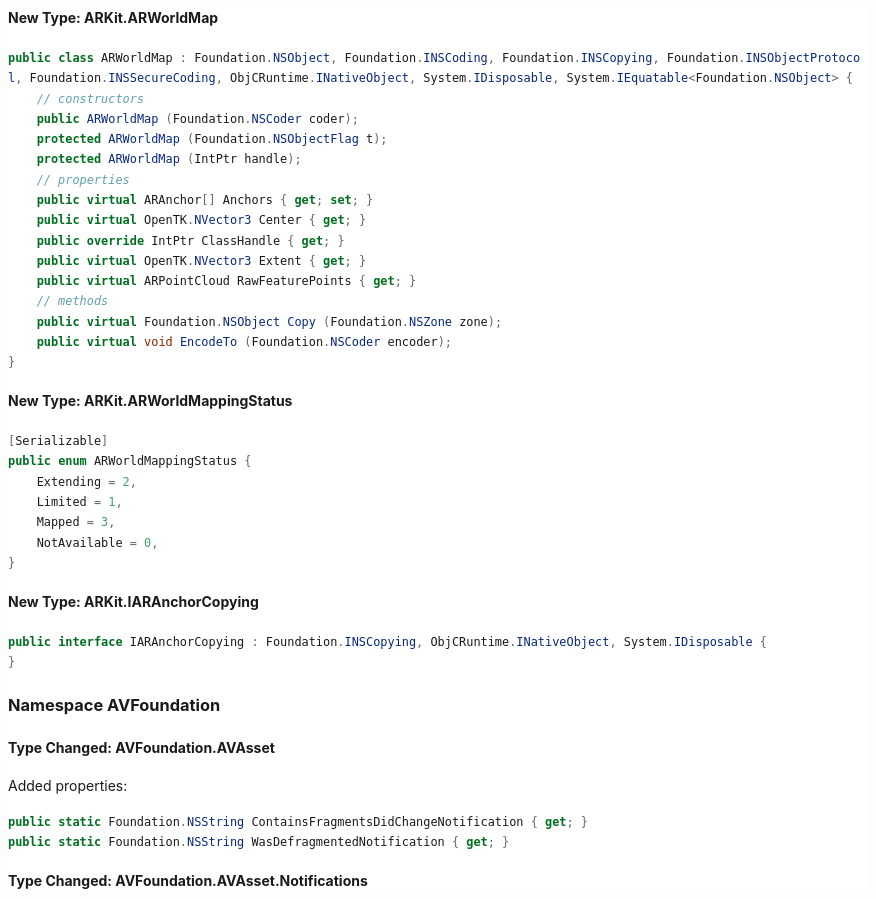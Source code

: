 #### New Type: ARKit.ARWorldMap

```csharp
public class ARWorldMap : Foundation.NSObject, Foundation.INSCoding, Foundation.INSCopying, Foundation.INSObjectProtocol, Foundation.INSSecureCoding, ObjCRuntime.INativeObject, System.IDisposable, System.IEquatable<Foundation.NSObject> {
	// constructors
	public ARWorldMap (Foundation.NSCoder coder);
	protected ARWorldMap (Foundation.NSObjectFlag t);
	protected ARWorldMap (IntPtr handle);
	// properties
	public virtual ARAnchor[] Anchors { get; set; }
	public virtual OpenTK.NVector3 Center { get; }
	public override IntPtr ClassHandle { get; }
	public virtual OpenTK.NVector3 Extent { get; }
	public virtual ARPointCloud RawFeaturePoints { get; }
	// methods
	public virtual Foundation.NSObject Copy (Foundation.NSZone zone);
	public virtual void EncodeTo (Foundation.NSCoder encoder);
}
```

#### New Type: ARKit.ARWorldMappingStatus

```csharp
[Serializable]
public enum ARWorldMappingStatus {
	Extending = 2,
	Limited = 1,
	Mapped = 3,
	NotAvailable = 0,
}
```

#### New Type: ARKit.IARAnchorCopying

```csharp
public interface IARAnchorCopying : Foundation.INSCopying, ObjCRuntime.INativeObject, System.IDisposable {
}
```


### Namespace AVFoundation

#### Type Changed: AVFoundation.AVAsset

Added properties:

```csharp
public static Foundation.NSString ContainsFragmentsDidChangeNotification { get; }
public static Foundation.NSString WasDefragmentedNotification { get; }
```

#### Type Changed: AVFoundation.AVAsset.Notifications
